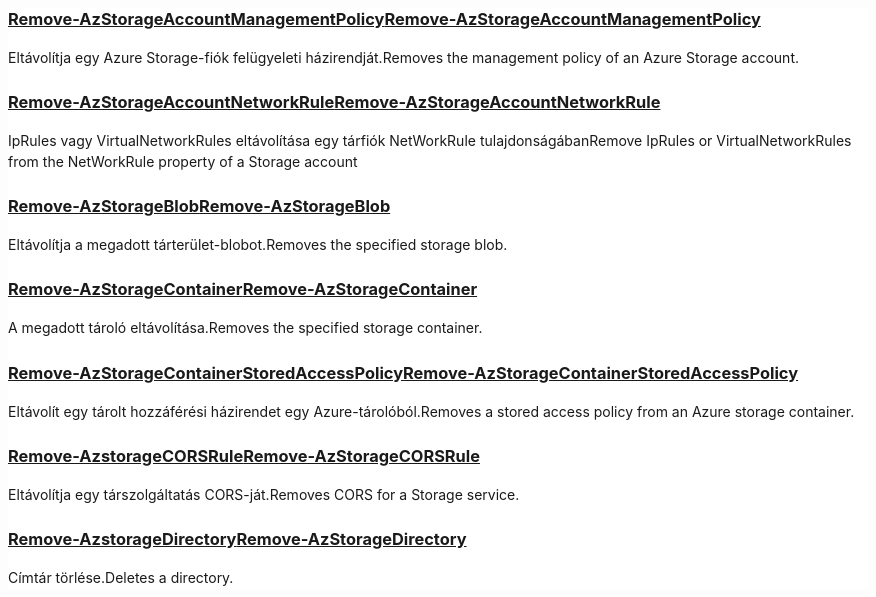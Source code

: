 ### [<span data-ttu-id="51460-278">Remove-AzStorageAccountManagementPolicy</span><span class="sxs-lookup"><span data-stu-id="51460-278">Remove-AzStorageAccountManagementPolicy</span></span>](Remove-AzStorageAccountManagementPolicy.md)
<span data-ttu-id="51460-279">Eltávolítja egy Azure Storage-fiók felügyeleti házirendját.</span><span class="sxs-lookup"><span data-stu-id="51460-279">Removes the management policy of an Azure Storage account.</span></span>

### [<span data-ttu-id="51460-280">Remove-AzStorageAccountNetworkRule</span><span class="sxs-lookup"><span data-stu-id="51460-280">Remove-AzStorageAccountNetworkRule</span></span>](Remove-AzStorageAccountNetworkRule.md)
<span data-ttu-id="51460-281">IpRules vagy VirtualNetworkRules eltávolítása egy tárfiók NetWorkRule tulajdonságában</span><span class="sxs-lookup"><span data-stu-id="51460-281">Remove IpRules or VirtualNetworkRules from the NetWorkRule property of a Storage account</span></span>

### [<span data-ttu-id="51460-282">Remove-AzStorageBlob</span><span class="sxs-lookup"><span data-stu-id="51460-282">Remove-AzStorageBlob</span></span>](Remove-AzStorageBlob.md)
<span data-ttu-id="51460-283">Eltávolítja a megadott tárterület-blobot.</span><span class="sxs-lookup"><span data-stu-id="51460-283">Removes the specified storage blob.</span></span>

### [<span data-ttu-id="51460-284">Remove-AzStorageContainer</span><span class="sxs-lookup"><span data-stu-id="51460-284">Remove-AzStorageContainer</span></span>](Remove-AzStorageContainer.md)
<span data-ttu-id="51460-285">A megadott tároló eltávolítása.</span><span class="sxs-lookup"><span data-stu-id="51460-285">Removes the specified storage container.</span></span>

### [<span data-ttu-id="51460-286">Remove-AzStorageContainerStoredAccessPolicy</span><span class="sxs-lookup"><span data-stu-id="51460-286">Remove-AzStorageContainerStoredAccessPolicy</span></span>](Remove-AzStorageContainerStoredAccessPolicy.md)
<span data-ttu-id="51460-287">Eltávolít egy tárolt hozzáférési házirendet egy Azure-tárolóból.</span><span class="sxs-lookup"><span data-stu-id="51460-287">Removes a stored access policy from an Azure storage container.</span></span>

### [<span data-ttu-id="51460-288">Remove-AzstorageCORSRule</span><span class="sxs-lookup"><span data-stu-id="51460-288">Remove-AzStorageCORSRule</span></span>](Remove-AzStorageCORSRule.md)
<span data-ttu-id="51460-289">Eltávolítja egy társzolgáltatás CORS-ját.</span><span class="sxs-lookup"><span data-stu-id="51460-289">Removes CORS for a Storage service.</span></span>

### [<span data-ttu-id="51460-290">Remove-AzstorageDirectory</span><span class="sxs-lookup"><span data-stu-id="51460-290">Remove-AzStorageDirectory</span></span>](Remove-AzStorageDirectory.md)
<span data-ttu-id="51460-291">Címtár törlése.</span><span class="sxs-lookup"><span data-stu-id="51460-291">Deletes a directory.</span></span>
